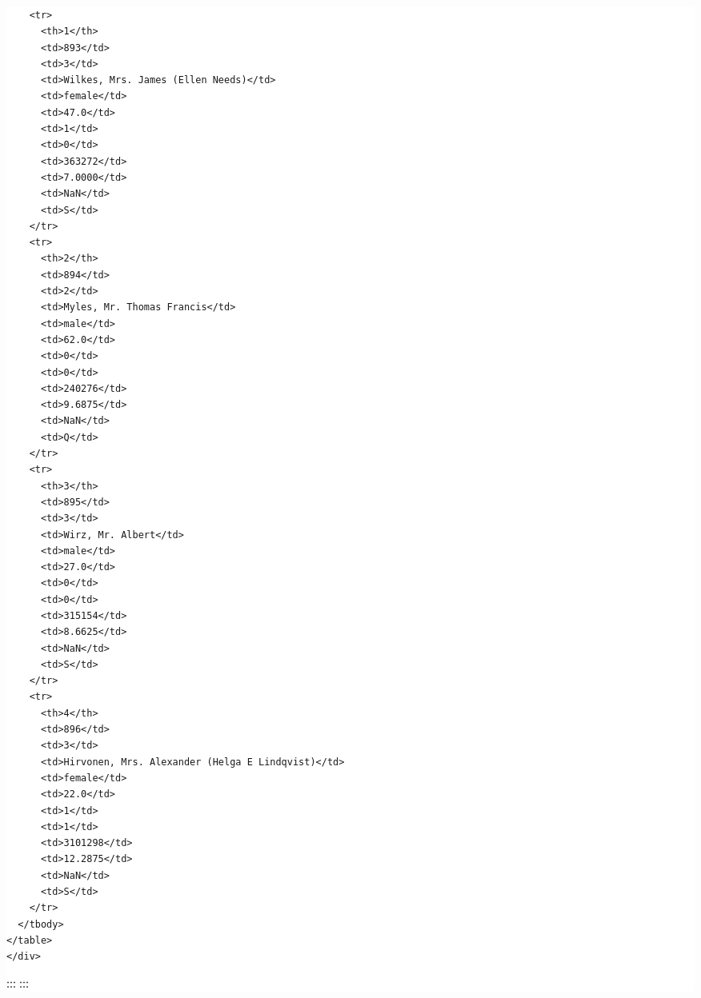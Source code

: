 ```{=html}
    <tr>
      <th>1</th>
      <td>893</td>
      <td>3</td>
      <td>Wilkes, Mrs. James (Ellen Needs)</td>
      <td>female</td>
      <td>47.0</td>
      <td>1</td>
      <td>0</td>
      <td>363272</td>
      <td>7.0000</td>
      <td>NaN</td>
      <td>S</td>
    </tr>
    <tr>
      <th>2</th>
      <td>894</td>
      <td>2</td>
      <td>Myles, Mr. Thomas Francis</td>
      <td>male</td>
      <td>62.0</td>
      <td>0</td>
      <td>0</td>
      <td>240276</td>
      <td>9.6875</td>
      <td>NaN</td>
      <td>Q</td>
    </tr>
    <tr>
      <th>3</th>
      <td>895</td>
      <td>3</td>
      <td>Wirz, Mr. Albert</td>
      <td>male</td>
      <td>27.0</td>
      <td>0</td>
      <td>0</td>
      <td>315154</td>
      <td>8.6625</td>
      <td>NaN</td>
      <td>S</td>
    </tr>
    <tr>
      <th>4</th>
      <td>896</td>
      <td>3</td>
      <td>Hirvonen, Mrs. Alexander (Helga E Lindqvist)</td>
      <td>female</td>
      <td>22.0</td>
      <td>1</td>
      <td>1</td>
      <td>3101298</td>
      <td>12.2875</td>
      <td>NaN</td>
      <td>S</td>
    </tr>
  </tbody>
</table>
</div>
```
:::
:::
